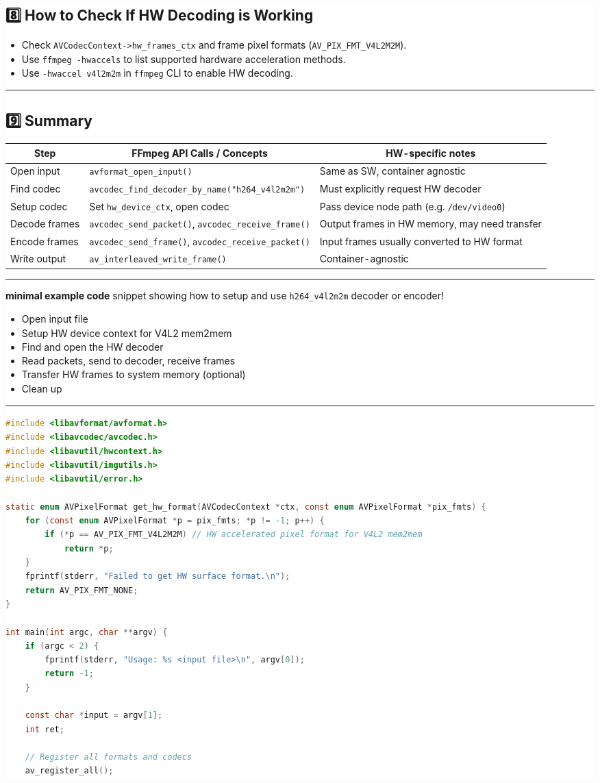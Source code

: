 
## 8️⃣ How to Check If HW Decoding is Working

* Check `AVCodecContext->hw_frames_ctx` and frame pixel formats (`AV_PIX_FMT_V4L2M2M`).
* Use `ffmpeg -hwaccels` to list supported hardware acceleration methods.
* Use `-hwaccel v4l2m2m` in `ffmpeg` CLI to enable HW decoding.

---

## 9️⃣ Summary

| Step          | FFmpeg API Calls / Concepts                        | HW-specific notes                             |
| ------------- | -------------------------------------------------- | --------------------------------------------- |
| Open input    | `avformat_open_input()`                            | Same as SW, container agnostic                |
| Find codec    | `avcodec_find_decoder_by_name("h264_v4l2m2m")`     | Must explicitly request HW decoder            |
| Setup codec   | Set `hw_device_ctx`, open codec                    | Pass device node path (e.g. `/dev/video0`)    |
| Decode frames | `avcodec_send_packet()`, `avcodec_receive_frame()` | Output frames in HW memory, may need transfer |
| Encode frames | `avcodec_send_frame()`, `avcodec_receive_packet()` | Input frames usually converted to HW format   |
| Write output  | `av_interleaved_write_frame()`                     | Container-agnostic                            |

---

**minimal example code** snippet showing how to setup and use `h264_v4l2m2m` decoder or encoder! 

* Open input file
* Setup HW device context for V4L2 mem2mem
* Find and open the HW decoder
* Read packets, send to decoder, receive frames
* Transfer HW frames to system memory (optional)
* Clean up

---

```c
#include <libavformat/avformat.h>
#include <libavcodec/avcodec.h>
#include <libavutil/hwcontext.h>
#include <libavutil/imgutils.h>
#include <libavutil/error.h>

static enum AVPixelFormat get_hw_format(AVCodecContext *ctx, const enum AVPixelFormat *pix_fmts) {
    for (const enum AVPixelFormat *p = pix_fmts; *p != -1; p++) {
        if (*p == AV_PIX_FMT_V4L2M2M) // HW accelerated pixel format for V4L2 mem2mem
            return *p;
    }
    fprintf(stderr, "Failed to get HW surface format.\n");
    return AV_PIX_FMT_NONE;
}

int main(int argc, char **argv) {
    if (argc < 2) {
        fprintf(stderr, "Usage: %s <input file>\n", argv[0]);
        return -1;
    }

    const char *input = argv[1];
    int ret;

    // Register all formats and codecs
    av_register_all();

```